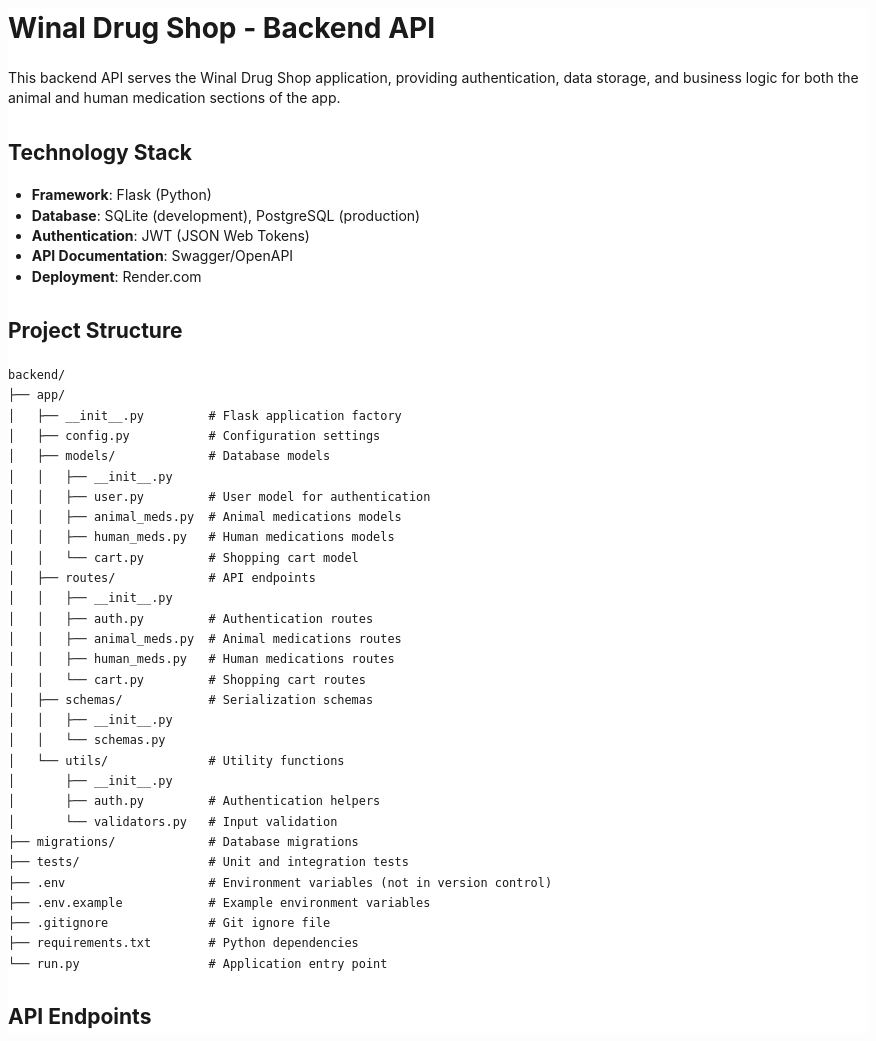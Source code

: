 # Winal Drug Shop - Backend API

This backend API serves the Winal Drug Shop application, providing authentication, data storage, and business logic for both the animal and human medication sections of the app.

## Technology Stack

- **Framework**: Flask (Python)
- **Database**: SQLite (development), PostgreSQL (production)
- **Authentication**: JWT (JSON Web Tokens)
- **API Documentation**: Swagger/OpenAPI
- **Deployment**: Render.com 

## Project Structure

```
backend/
├── app/
│   ├── __init__.py         # Flask application factory
│   ├── config.py           # Configuration settings
│   ├── models/             # Database models
│   │   ├── __init__.py
│   │   ├── user.py         # User model for authentication
│   │   ├── animal_meds.py  # Animal medications models
│   │   ├── human_meds.py   # Human medications models
│   │   └── cart.py         # Shopping cart model
│   ├── routes/             # API endpoints
│   │   ├── __init__.py
│   │   ├── auth.py         # Authentication routes
│   │   ├── animal_meds.py  # Animal medications routes
│   │   ├── human_meds.py   # Human medications routes
│   │   └── cart.py         # Shopping cart routes
│   ├── schemas/            # Serialization schemas
│   │   ├── __init__.py
│   │   └── schemas.py
│   └── utils/              # Utility functions
│       ├── __init__.py
│       ├── auth.py         # Authentication helpers
│       └── validators.py   # Input validation
├── migrations/             # Database migrations
├── tests/                  # Unit and integration tests
├── .env                    # Environment variables (not in version control)
├── .env.example            # Example environment variables
├── .gitignore              # Git ignore file
├── requirements.txt        # Python dependencies
└── run.py                  # Application entry point
```

## API Endpoints
